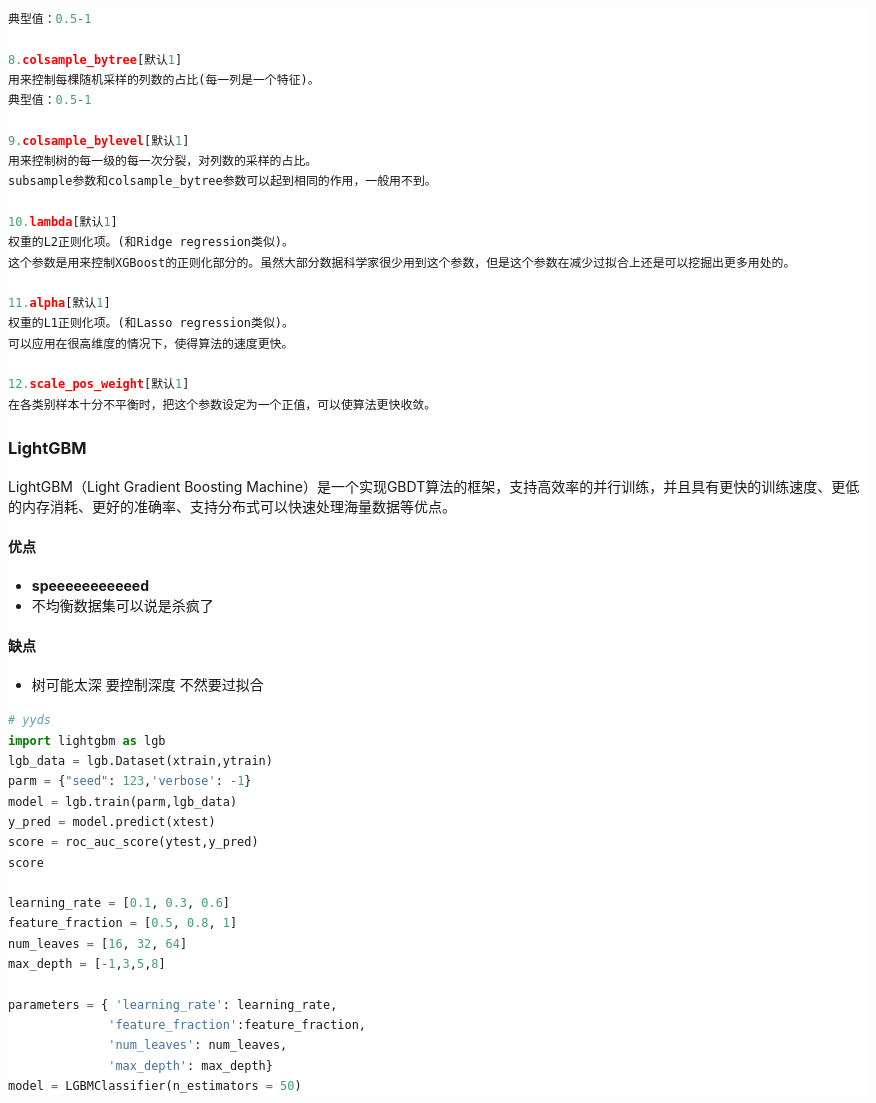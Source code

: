 ```python
典型值：0.5-1

8.colsample_bytree[默认1]
用来控制每棵随机采样的列数的占比(每一列是一个特征)。
典型值：0.5-1

9.colsample_bylevel[默认1]
用来控制树的每一级的每一次分裂，对列数的采样的占比。
subsample参数和colsample_bytree参数可以起到相同的作用，一般用不到。

10.lambda[默认1]
权重的L2正则化项。(和Ridge regression类似)。
这个参数是用来控制XGBoost的正则化部分的。虽然大部分数据科学家很少用到这个参数，但是这个参数在减少过拟合上还是可以挖掘出更多用处的。

11.alpha[默认1]
权重的L1正则化项。(和Lasso regression类似)。
可以应用在很高维度的情况下，使得算法的速度更快。

12.scale_pos_weight[默认1]
在各类别样本十分不平衡时，把这个参数设定为一个正值，可以使算法更快收敛。
```

### LightGBM

LightGBM（Light Gradient Boosting Machine）是一个实现GBDT算法的框架，支持高效率的并行训练，并且具有更快的训练速度、更低的内存消耗、更好的准确率、支持分布式可以快速处理海量数据等优点。

#### **优点**

- **speeeeeeeeeeed**
- 不均衡数据集可以说是杀疯了

#### **缺点**

- 树可能太深 要控制深度 不然要过拟合

```python
# yyds
import lightgbm as lgb
lgb_data = lgb.Dataset(xtrain,ytrain)
parm = {"seed": 123,'verbose': -1}
model = lgb.train(parm,lgb_data)
y_pred = model.predict(xtest)
score = roc_auc_score(ytest,y_pred)
score

learning_rate = [0.1, 0.3, 0.6]
feature_fraction = [0.5, 0.8, 1]
num_leaves = [16, 32, 64]
max_depth = [-1,3,5,8]

parameters = { 'learning_rate': learning_rate,
              'feature_fraction':feature_fraction,
              'num_leaves': num_leaves,
              'max_depth': max_depth}
model = LGBMClassifier(n_estimators = 50)
```
